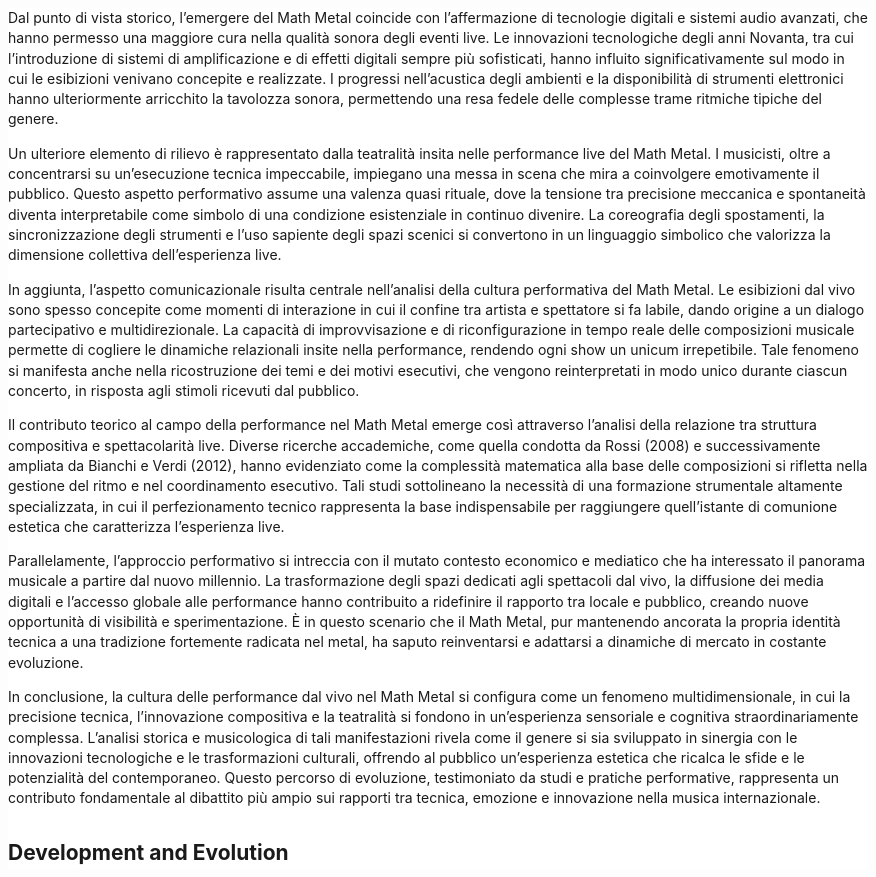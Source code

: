 Dal punto di vista storico, l’emergere del Math Metal coincide con l’affermazione di tecnologie
digitali e sistemi audio avanzati, che hanno permesso una maggiore cura nella qualità sonora degli
eventi live. Le innovazioni tecnologiche degli anni Novanta, tra cui l’introduzione di sistemi di
amplificazione e di effetti digitali sempre più sofisticati, hanno influito significativamente sul
modo in cui le esibizioni venivano concepite e realizzate. I progressi nell’acustica degli ambienti
e la disponibilità di strumenti elettronici hanno ulteriormente arricchito la tavolozza sonora,
permettendo una resa fedele delle complesse trame ritmiche tipiche del genere.

Un ulteriore elemento di rilievo è rappresentato dalla teatralità insita nelle performance live del
Math Metal. I musicisti, oltre a concentrarsi su un’esecuzione tecnica impeccabile, impiegano una
messa in scena che mira a coinvolgere emotivamente il pubblico. Questo aspetto performativo assume
una valenza quasi rituale, dove la tensione tra precisione meccanica e spontaneità diventa
interpretabile come simbolo di una condizione esistenziale in continuo divenire. La coreografia
degli spostamenti, la sincronizzazione degli strumenti e l’uso sapiente degli spazi scenici si
convertono in un linguaggio simbolico che valorizza la dimensione collettiva dell’esperienza live.

In aggiunta, l’aspetto comunicazionale risulta centrale nell’analisi della cultura performativa del
Math Metal. Le esibizioni dal vivo sono spesso concepite come momenti di interazione in cui il
confine tra artista e spettatore si fa labile, dando origine a un dialogo partecipativo e
multidirezionale. La capacità di improvvisazione e di riconfigurazione in tempo reale delle
composizioni musicale permette di cogliere le dinamiche relazionali insite nella performance,
rendendo ogni show un unicum irrepetibile. Tale fenomeno si manifesta anche nella ricostruzione dei
temi e dei motivi esecutivi, che vengono reinterpretati in modo unico durante ciascun concerto, in
risposta agli stimoli ricevuti dal pubblico.

Il contributo teorico al campo della performance nel Math Metal emerge così attraverso l’analisi
della relazione tra struttura compositiva e spettacolarità live. Diverse ricerche accademiche, come
quella condotta da Rossi (2008) e successivamente ampliata da Bianchi e Verdi (2012), hanno
evidenziato come la complessità matematica alla base delle composizioni si rifletta nella gestione
del ritmo e nel coordinamento esecutivo. Tali studi sottolineano la necessità di una formazione
strumentale altamente specializzata, in cui il perfezionamento tecnico rappresenta la base
indispensabile per raggiungere quell’istante di comunione estetica che caratterizza l’esperienza
live.

Parallelamente, l’approccio performativo si intreccia con il mutato contesto economico e mediatico
che ha interessato il panorama musicale a partire dal nuovo millennio. La trasformazione degli spazi
dedicati agli spettacoli dal vivo, la diffusione dei media digitali e l’accesso globale alle
performance hanno contribuito a ridefinire il rapporto tra locale e pubblico, creando nuove
opportunità di visibilità e sperimentazione. È in questo scenario che il Math Metal, pur mantenendo
ancorata la propria identità tecnica a una tradizione fortemente radicata nel metal, ha saputo
reinventarsi e adattarsi a dinamiche di mercato in costante evoluzione.

In conclusione, la cultura delle performance dal vivo nel Math Metal si configura come un fenomeno
multidimensionale, in cui la precisione tecnica, l’innovazione compositiva e la teatralità si
fondono in un’esperienza sensoriale e cognitiva straordinariamente complessa. L’analisi storica e
musicologica di tali manifestazioni rivela come il genere si sia sviluppato in sinergia con le
innovazioni tecnologiche e le trasformazioni culturali, offrendo al pubblico un’esperienza estetica
che ricalca le sfide e le potenzialità del contemporaneo. Questo percorso di evoluzione,
testimoniato da studi e pratiche performative, rappresenta un contributo fondamentale al dibattito
più ampio sui rapporti tra tecnica, emozione e innovazione nella musica internazionale.

## Development and Evolution
